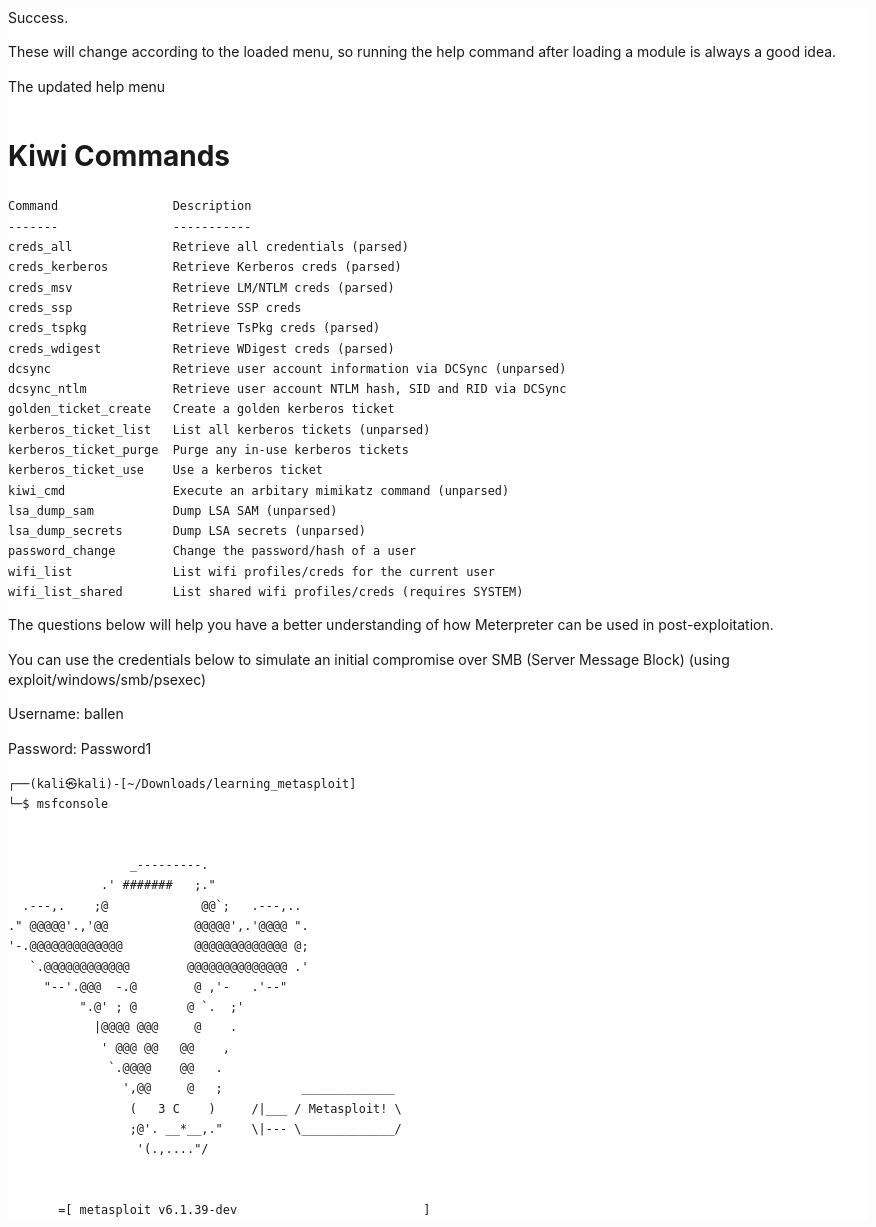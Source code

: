Success.

        

These will change according to the loaded menu, so running the help command after loading a module is always a good idea.

The updated help menu

           
Kiwi Commands
=============

    Command                Description
    -------                -----------
    creds_all              Retrieve all credentials (parsed)
    creds_kerberos         Retrieve Kerberos creds (parsed)
    creds_msv              Retrieve LM/NTLM creds (parsed)
    creds_ssp              Retrieve SSP creds
    creds_tspkg            Retrieve TsPkg creds (parsed)
    creds_wdigest          Retrieve WDigest creds (parsed)
    dcsync                 Retrieve user account information via DCSync (unparsed)
    dcsync_ntlm            Retrieve user account NTLM hash, SID and RID via DCSync
    golden_ticket_create   Create a golden kerberos ticket
    kerberos_ticket_list   List all kerberos tickets (unparsed)
    kerberos_ticket_purge  Purge any in-use kerberos tickets
    kerberos_ticket_use    Use a kerberos ticket
    kiwi_cmd               Execute an arbitary mimikatz command (unparsed)
    lsa_dump_sam           Dump LSA SAM (unparsed)
    lsa_dump_secrets       Dump LSA secrets (unparsed)
    password_change        Change the password/hash of a user
    wifi_list              List wifi profiles/creds for the current user
    wifi_list_shared       List shared wifi profiles/creds (requires SYSTEM)

        


The questions below will help you have a better understanding of how Meterpreter can be used in post-exploitation.

You can use the credentials below to simulate an initial compromise over SMB (Server Message Block) (using exploit/windows/smb/psexec)

Username: ballen

Password: Password1

```
┌──(kali㉿kali)-[~/Downloads/learning_metasploit]
└─$ msfconsole
                                                  

                 _---------.                                                               
             .' #######   ;."                                                              
  .---,.    ;@             @@`;   .---,..                                                  
." @@@@@'.,'@@            @@@@@',.'@@@@ ".                                                 
'-.@@@@@@@@@@@@@          @@@@@@@@@@@@@ @;                                                 
   `.@@@@@@@@@@@@        @@@@@@@@@@@@@@ .'                                                 
     "--'.@@@  -.@        @ ,'-   .'--"                                                    
          ".@' ; @       @ `.  ;'                                                          
            |@@@@ @@@     @    .                                                           
             ' @@@ @@   @@    ,                                                            
              `.@@@@    @@   .                                                             
                ',@@     @   ;           _____________                                     
                 (   3 C    )     /|___ / Metasploit! \                                    
                 ;@'. __*__,."    \|--- \_____________/                                    
                  '(.,...."/                                                               


       =[ metasploit v6.1.39-dev                          ]
```